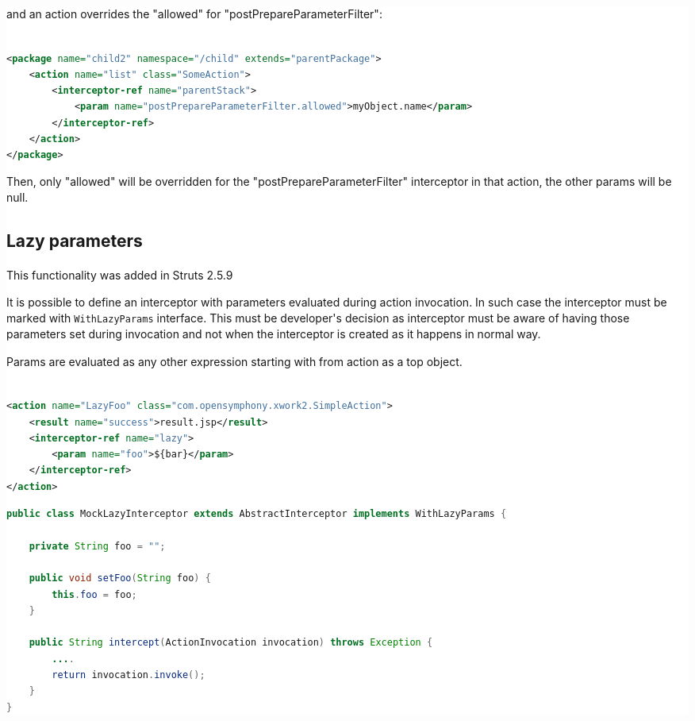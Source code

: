 and an action overrides the "allowed" for "postPrepareParameterFilter":

```xml

<package name="child2" namespace="/child" extends="parentPackage">
    <action name="list" class="SomeAction">
        <interceptor-ref name="parentStack">
            <param name="postPrepareParameterFilter.allowed">myObject.name</param>
        </interceptor-ref>
    </action>
</package>
```

Then, only "allowed" will be overridden for the "postPrepareParameterFilter" interceptor in that action,
the other params will be null.

## Lazy parameters

This functionality was added in Struts 2.5.9

It is possible to define an interceptor with parameters evaluated during action invocation. In such case
the interceptor must be marked with `WithLazyParams` interface. This must be developer's decision as interceptor
must be aware of having those parameters set during invocation and not when the interceptor is created as it happens
in normal way.

Params are evaluated as any other expression starting with from action as a top object.

```xml

<action name="LazyFoo" class="com.opensymphony.xwork2.SimpleAction">
    <result name="success">result.jsp</result>
    <interceptor-ref name="lazy">
        <param name="foo">${bar}</param>
    </interceptor-ref>
</action>
```

```java
public class MockLazyInterceptor extends AbstractInterceptor implements WithLazyParams {

    private String foo = "";

    public void setFoo(String foo) {
        this.foo = foo;
    }

    public String intercept(ActionInvocation invocation) throws Exception {
        ....
        return invocation.invoke();
    }
}
```
